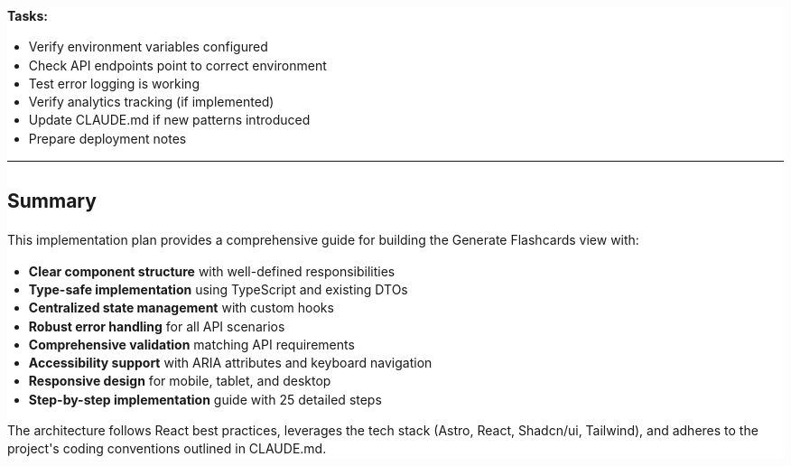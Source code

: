 **Tasks:**

- Verify environment variables configured
- Check API endpoints point to correct environment
- Test error logging is working
- Verify analytics tracking (if implemented)
- Update CLAUDE.md if new patterns introduced
- Prepare deployment notes

---

## Summary

This implementation plan provides a comprehensive guide for building the Generate Flashcards view with:

- **Clear component structure** with well-defined responsibilities
- **Type-safe implementation** using TypeScript and existing DTOs
- **Centralized state management** with custom hooks
- **Robust error handling** for all API scenarios
- **Comprehensive validation** matching API requirements
- **Accessibility support** with ARIA attributes and keyboard navigation
- **Responsive design** for mobile, tablet, and desktop
- **Step-by-step implementation** guide with 25 detailed steps

The architecture follows React best practices, leverages the tech stack (Astro, React, Shadcn/ui, Tailwind), and adheres to the project's coding conventions outlined in CLAUDE.md.
